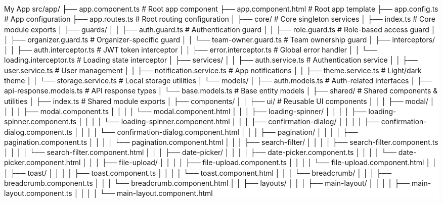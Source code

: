 My App
src/app/
├── app.component.ts # Root app component
├── app.component.html # Root app template
├── app.config.ts # App configuration
├── app.routes.ts # Root routing configuration
│
├── core/ # Core singleton services
│ ├── index.ts # Core module exports
│ ├── guards/
│ │ ├── auth.guard.ts # Authentication guard
│ │ ├── role.guard.ts # Role-based access guard
│ │ ├── organizer.guard.ts # Organizer-specific guard
│ │ └── team-owner.guard.ts # Team ownership guard
│ ├── interceptors/
│ │ ├── auth.interceptor.ts # JWT token interceptor
│ │ ├── error.interceptor.ts # Global error handler
│ │ └── loading.interceptor.ts # Loading state interceptor
│ ├── services/
│ │ ├── auth.service.ts # Authentication service
│ │ ├── user.service.ts # User management
│ │ ├── notification.service.ts # App notifications
│ │ ├── theme.service.ts # Light/dark theme
│ │ └── storage.service.ts # Local storage utilities
│ └── models/
│ ├── auth.models.ts # Auth-related interfaces
│ ├── api-response.models.ts # API response types
│ └── base.models.ts # Base entity models
│
├── shared/ # Shared components & utilities
│ ├── index.ts # Shared module exports
│ ├── components/
│ │ ├── ui/ # Reusable UI components
│ │ │ ├── modal/
│ │ │ │ ├── modal.component.ts
│ │ │ │ └── modal.component.html
│ │ │ ├── loading-spinner/
│ │ │ │ ├── loading-spinner.component.ts
│ │ │ │ └── loading-spinner.component.html
│ │ │ ├── confirmation-dialog/
│ │ │ │ ├── confirmation-dialog.component.ts
│ │ │ │ └── confirmation-dialog.component.html
│ │ │ ├── pagination/
│ │ │ │ ├── pagination.component.ts
│ │ │ │ └── pagination.component.html
│ │ │ ├── search-filter/
│ │ │ │ ├── search-filter.component.ts
│ │ │ │ └── search-filter.component.html
│ │ │ ├── date-picker/
│ │ │ │ ├── date-picker.component.ts
│ │ │ │ └── date-picker.component.html
│ │ │ ├── file-upload/
│ │ │ │ ├── file-upload.component.ts
│ │ │ │ └── file-upload.component.html
│ │ │ ├── toast/
│ │ │ │ ├── toast.component.ts
│ │ │ │ └── toast.component.html
│ │ │ └── breadcrumb/
│ │ │ ├── breadcrumb.component.ts
│ │ │ └── breadcrumb.component.html
│ │ ├── layouts/
│ │ │ ├── main-layout/
│ │ │ │ ├── main-layout.component.ts
│ │ │ │ └── main-layout.component.html